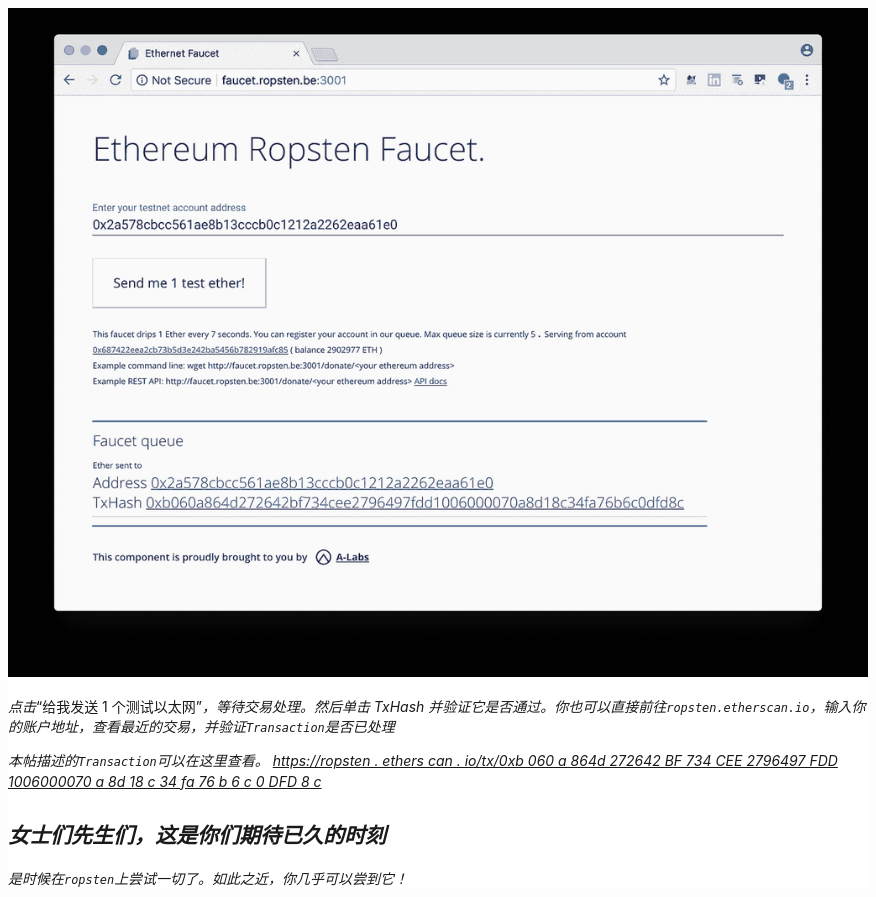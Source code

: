 *![](img/1744f25a0bd216e4bd5d411343876541.png)*

*点击*“给我发送 1 个测试以太网”*，等待交易处理。然后单击 TxHash 并验证它是否通过。你也可以直接前往`ropsten.etherscan.io`，输入你的账户地址，查看最近的交易，并验证`Transaction`是否已处理*

*本帖描述的`Transaction`可以在这里查看。
[https://ropsten . ethers can . io/tx/0xb 060 a 864d 272642 BF 734 CEE 2796497 FDD 1006000070 a 8d 18 c 34 fa 76 b 6 c 0 DFD 8 c](https://ropsten.etherscan.io/tx/0xb060a864d272642bf734cee2796497fdd1006000070a8d18c34fa76b6c0dfd8c)*

## *女士们先生们，这是你们期待已久的时刻*

*是时候在`ropsten`上尝试一切了。如此之近，你几乎可以尝到它！*
